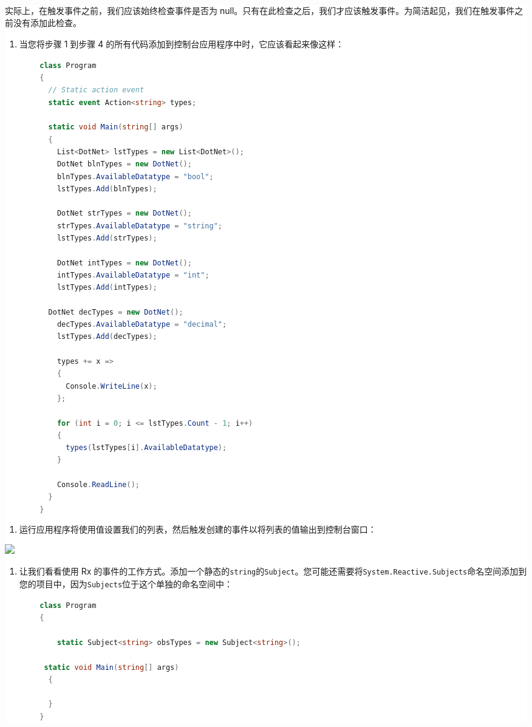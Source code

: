 实际上，在触发事件之前，我们应该始终检查事件是否为 null。只有在此检查之后，我们才应该触发事件。为简洁起见，我们在触发事件之前没有添加此检查。

1.  当您将步骤 1 到步骤 4 的所有代码添加到控制台应用程序中时，它应该看起来像这样：

```cs
        class Program 
        { 
          // Static action event 
          static event Action<string> types; 

          static void Main(string[] args) 
          { 
            List<DotNet> lstTypes = new List<DotNet>(); 
            DotNet blnTypes = new DotNet(); 
            blnTypes.AvailableDatatype = "bool"; 
            lstTypes.Add(blnTypes); 

            DotNet strTypes = new DotNet(); 
            strTypes.AvailableDatatype = "string"; 
            lstTypes.Add(strTypes); 

            DotNet intTypes = new DotNet(); 
            intTypes.AvailableDatatype = "int"; 
            lstTypes.Add(intTypes); 

          DotNet decTypes = new DotNet(); 
            decTypes.AvailableDatatype = "decimal"; 
            lstTypes.Add(decTypes); 

            types += x => 
            { 
              Console.WriteLine(x); 
            }; 

            for (int i = 0; i <= lstTypes.Count - 1; i++) 
            { 
              types(lstTypes[i].AvailableDatatype); 
            } 

            Console.ReadLine(); 
          } 
        }

```

1.  运行应用程序将使用值设置我们的列表，然后触发创建的事件以将列表的值输出到控制台窗口：

![](https://github.com/OpenDocCN/freelearn-csharp-zh/raw/master/docs/cs7-dncore-cb/img/B06434_10_03.png)

1.  让我们看看使用 Rx 的事件的工作方式。添加一个静态的`string`的`Subject`。您可能还需要将`System.Reactive.Subjects`命名空间添加到您的项目中，因为`Subjects`位于这个单独的命名空间中：

```cs
        class Program 
        { 

            static Subject<string> obsTypes = new Subject<string>(); 

         static void Main(string[] args) 
          { 

          } 
        }

```
